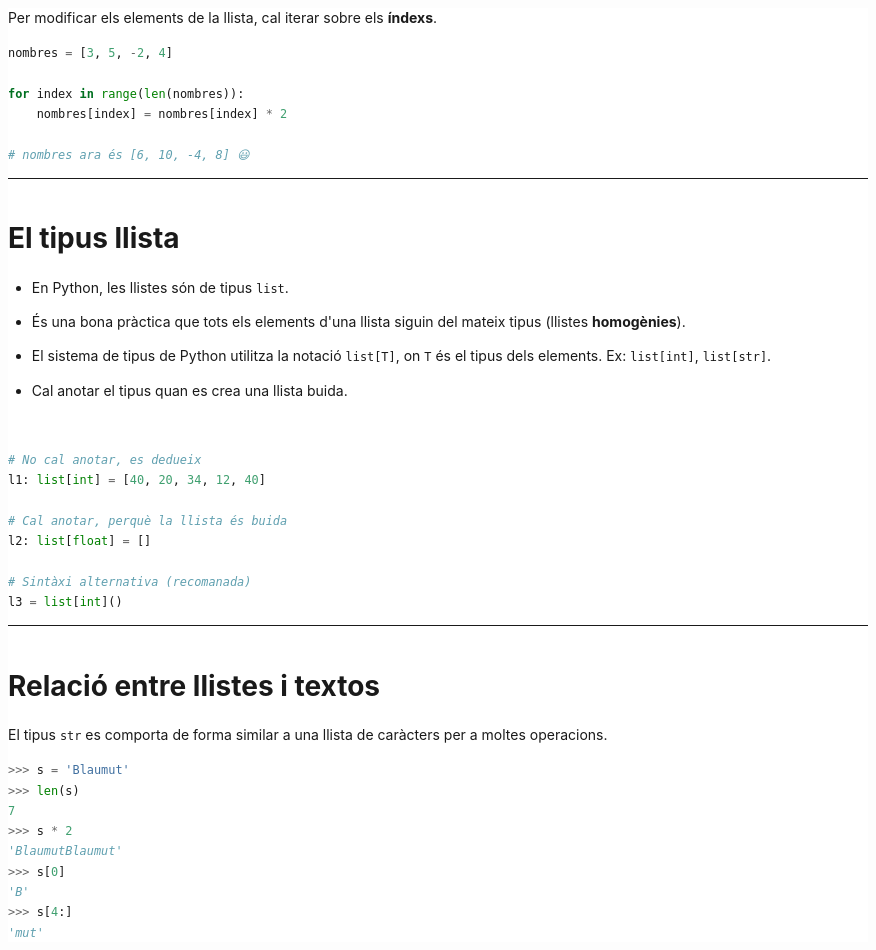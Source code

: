 Per modificar els elements de la llista, cal iterar sobre els **índexs**.

```python
nombres = [3, 5, -2, 4]

for index in range(len(nombres)):
    nombres[index] = nombres[index] * 2

# nombres ara és [6, 10, -4, 8] 😃
```

---

# El tipus llista

  - En Python, les llistes són de tipus `list`.

  - És una bona pràctica que tots els elements d'una llista siguin del mateix tipus (llistes **homogènies**).

  - El sistema de tipus de Python utilitza la notació `list[T]`, on `T` és el tipus dels elements. Ex: `list[int]`, `list[str]`.

  - Cal anotar el tipus quan es crea una llista buida.

<br/>

```python
# No cal anotar, es dedueix
l1: list[int] = [40, 20, 34, 12, 40]

# Cal anotar, perquè la llista és buida
l2: list[float] = []

# Sintàxi alternativa (recomanada)
l3 = list[int]()
```

---

# Relació entre llistes i textos

El tipus `str` es comporta de forma similar a una llista de caràcters per a moltes operacions.

```python
>>> s = 'Blaumut'
>>> len(s)
7
>>> s * 2
'BlaumutBlaumut'
>>> s[0]
'B'
>>> s[4:]
'mut'
```
